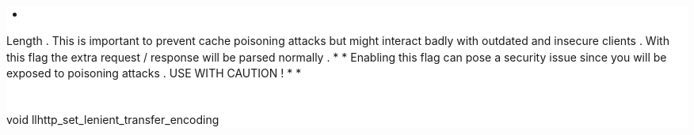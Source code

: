 -
Length
.
This
is
important
to
prevent
cache
poisoning
attacks
but
might
interact
badly
with
outdated
and
insecure
clients
.
With
this
flag
the
extra
request
/
response
will
be
parsed
normally
.
*
*
Enabling
this
flag
can
pose
a
security
issue
since
you
will
be
exposed
to
poisoning
attacks
.
USE
WITH
CAUTION
!
*
*
#
#
#
void
llhttp_set_lenient_transfer_encoding